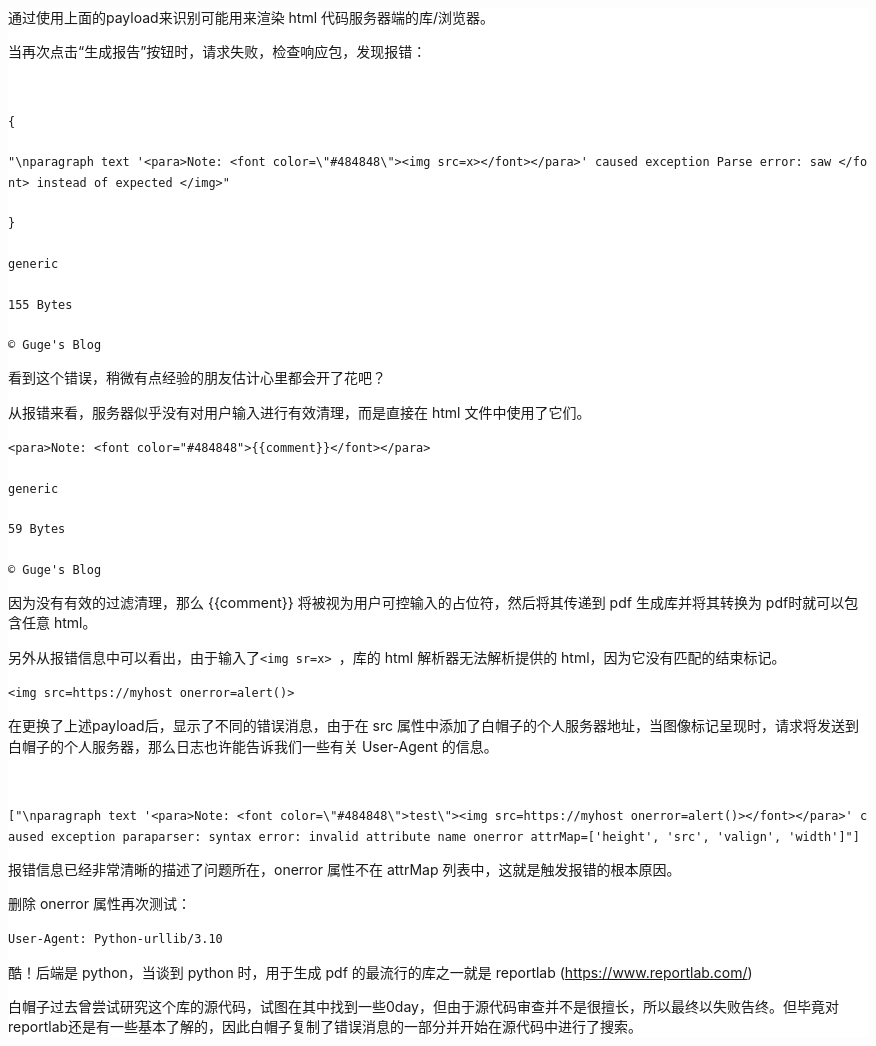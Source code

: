 通过使用上面的payload来识别可能用来渲染 html 代码服务器端的库/浏览器。

当再次点击“生成报告”按钮时，请求失败，检查响应包，发现报错：

![]()

    
    
    {
    
    "\nparagraph text '<para>Note: <font color=\"#484848\"><img src=x></font></para>' caused exception Parse error: saw </font> instead of expected </img>"
    
    }
    
    generic
    
    155 Bytes
    
    © Guge's Blog

看到这个错误，稍微有点经验的朋友估计心里都会开了花吧？

从报错来看，服务器似乎没有对用户输入进行有效清理，而是直接在 html 文件中使用了它们。

    
    
    <para>Note: <font color="#484848">{{comment}}</font></para>
    
    generic
    
    59 Bytes
    
    © Guge's Blog

因为没有有效的过滤清理，那么 {{comment}} 将被视为用户可控输入的占位符，然后将其传递到 pdf 生成库并将其转换为 pdf时就可以包含任意
html。

另外从报错信息中可以看出，由于输入了`<img sr=x> `，库的 html 解析器无法解析提供的 html，因为它没有匹配的结束标记。

`<img src=https://myhost onerror=alert()>`

在更换了上述payload后，显示了不同的错误消息，由于在 src
属性中添加了白帽子的个人服务器地址，当图像标记呈现时，请求将发送到白帽子的个人服务器，那么日志也许能告诉我们一些有关 User-Agent 的信息。

![]()

`["\nparagraph text '<para>Note: <font color=\"#484848\">test\"><img
src=https://myhost onerror=alert()></font></para>' caused exception
paraparser: syntax error: invalid attribute name onerror attrMap=['height',
'src', 'valign', 'width']"]`

报错信息已经非常清晰的描述了问题所在，onerror 属性不在 attrMap 列表中，这就是触发报错的根本原因。

删除 onerror 属性再次测试：

`User-Agent: Python-urllib/3.10`

酷！后端是 python，当谈到 python 时，用于生成 pdf 的最流行的库之一就是 reportlab
(https://www.reportlab.com/)

白帽子过去曾尝试研究这个库的源代码，试图在其中找到一些0day，但由于源代码审查并不是很擅长，所以最终以失败告终。但毕竟对reportlab还是有一些基本了解的，因此白帽子复制了错误消息的一部分并开始在源代码中进行了搜索。
